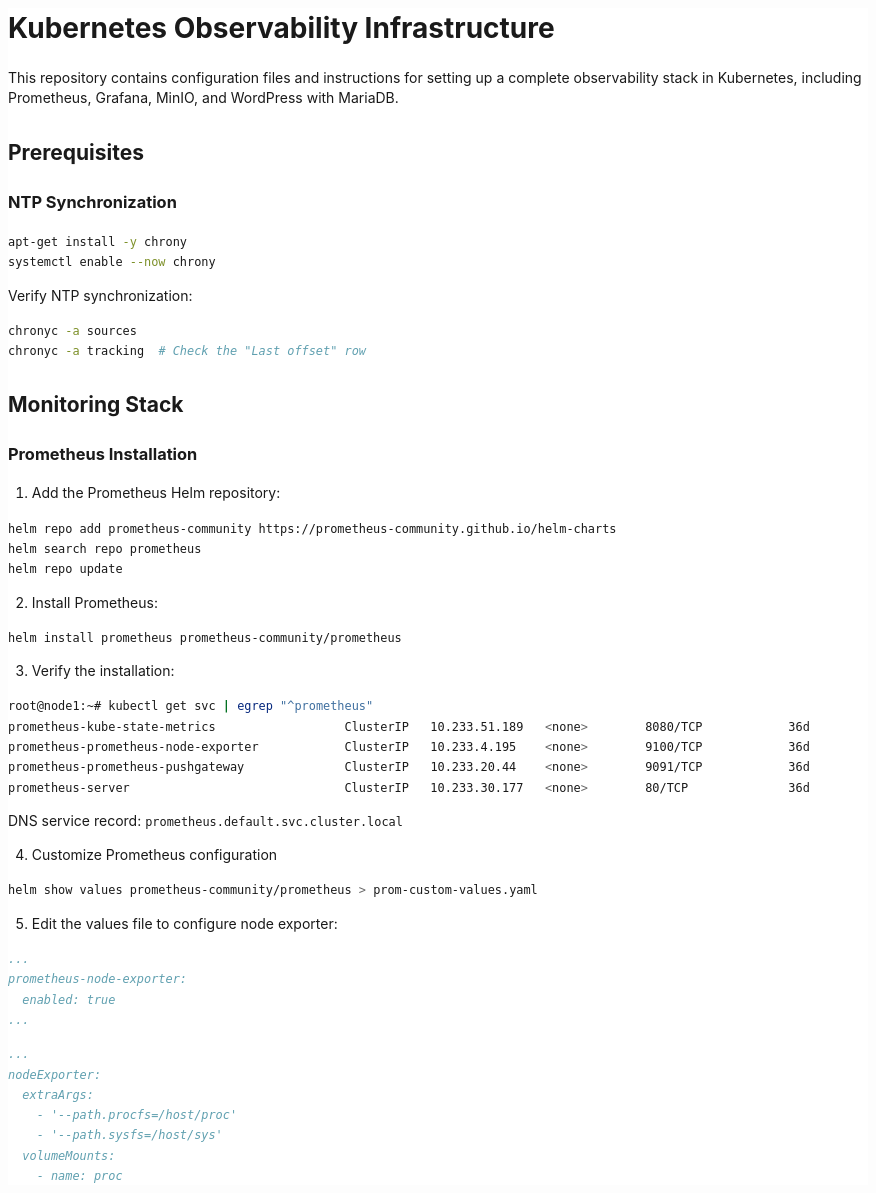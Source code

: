 # Kubernetes Observability Infrastructure
This repository contains configuration files and instructions for setting up a complete observability stack in Kubernetes, including Prometheus, Grafana, MinIO, and WordPress with MariaDB.

## Prerequisites
### NTP Synchronization
```bash
apt-get install -y chrony
systemctl enable --now chrony
```
Verify NTP synchronization:
```bash
chronyc -a sources
chronyc -a tracking  # Check the "Last offset" row
```

## Monitoring Stack
### Prometheus Installation
1. Add the Prometheus Helm repository:
```bash
helm repo add prometheus-community https://prometheus-community.github.io/helm-charts
helm search repo prometheus
helm repo update
```

2. Install Prometheus:
```bash
helm install prometheus prometheus-community/prometheus
```

3. Verify the installation:
```bash
root@node1:~# kubectl get svc | egrep "^prometheus"
prometheus-kube-state-metrics                  ClusterIP   10.233.51.189   <none>        8080/TCP            36d
prometheus-prometheus-node-exporter            ClusterIP   10.233.4.195    <none>        9100/TCP            36d
prometheus-prometheus-pushgateway              ClusterIP   10.233.20.44    <none>        9091/TCP            36d
prometheus-server                              ClusterIP   10.233.30.177   <none>        80/TCP              36d
```
DNS service record: `prometheus.default.svc.cluster.local`

4. Customize Prometheus configuration
```bash
helm show values prometheus-community/prometheus > prom-custom-values.yaml
```

5. Edit the values file to configure node exporter:
```yaml
...
prometheus-node-exporter:
  enabled: true
...
```
```yaml
...
nodeExporter:
  extraArgs:
    - '--path.procfs=/host/proc'
    - '--path.sysfs=/host/sys'
  volumeMounts:
    - name: proc
```